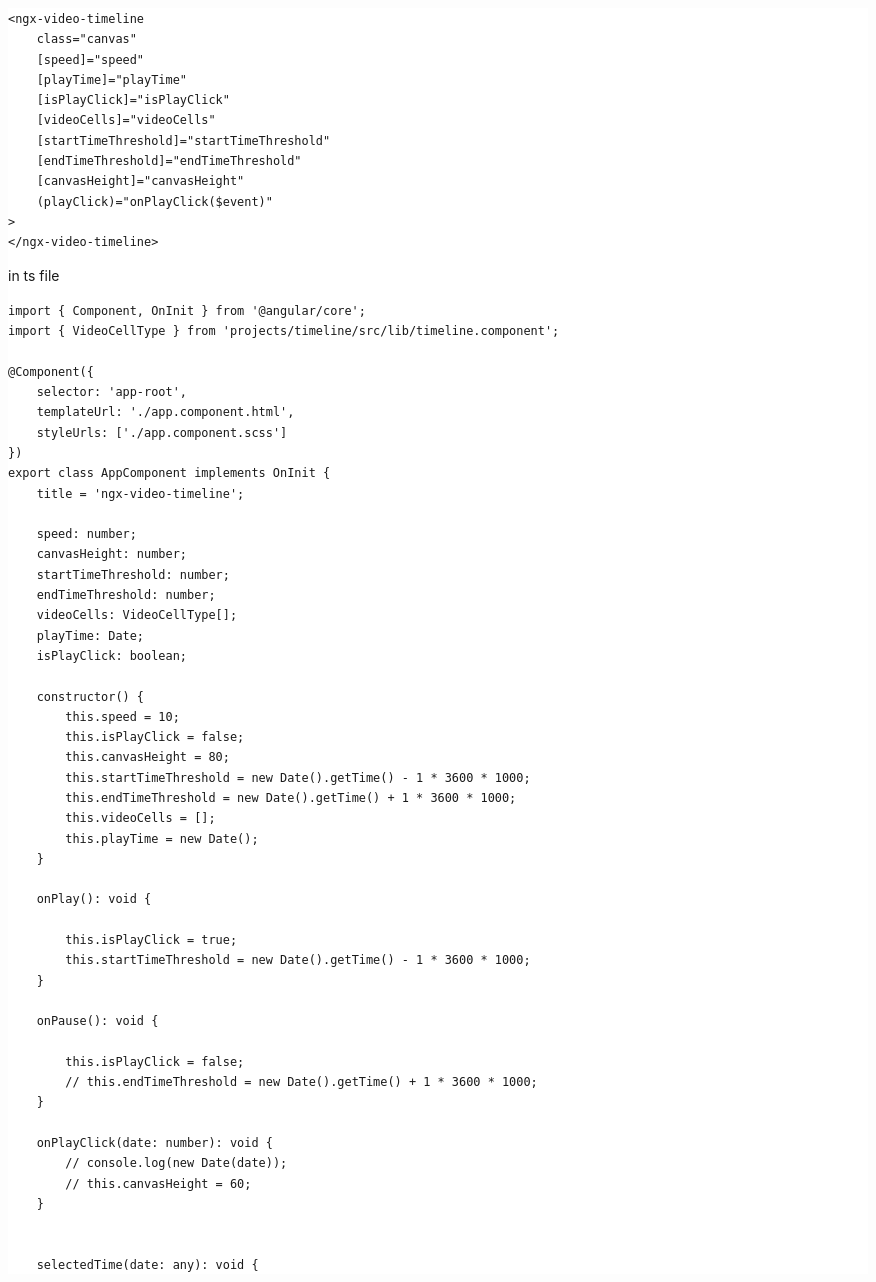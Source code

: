 ```
<ngx-video-timeline 
    class="canvas"
    [speed]="speed" 
    [playTime]="playTime" 
    [isPlayClick]="isPlayClick" 
    [videoCells]="videoCells" 
    [startTimeThreshold]="startTimeThreshold" 
    [endTimeThreshold]="endTimeThreshold" 
    [canvasHeight]="canvasHeight" 
    (playClick)="onPlayClick($event)"
>
</ngx-video-timeline>
```
in ts file
```
import { Component, OnInit } from '@angular/core';
import { VideoCellType } from 'projects/timeline/src/lib/timeline.component';

@Component({
    selector: 'app-root',
    templateUrl: './app.component.html',
    styleUrls: ['./app.component.scss']
})
export class AppComponent implements OnInit {
    title = 'ngx-video-timeline';

    speed: number;
    canvasHeight: number;
    startTimeThreshold: number;
    endTimeThreshold: number;
    videoCells: VideoCellType[];
    playTime: Date;
    isPlayClick: boolean;

    constructor() {
        this.speed = 10;
        this.isPlayClick = false;
        this.canvasHeight = 80;
        this.startTimeThreshold = new Date().getTime() - 1 * 3600 * 1000;
        this.endTimeThreshold = new Date().getTime() + 1 * 3600 * 1000;
        this.videoCells = [];
        this.playTime = new Date();
    }

    onPlay(): void {

        this.isPlayClick = true;
        this.startTimeThreshold = new Date().getTime() - 1 * 3600 * 1000;
    }

    onPause(): void {

        this.isPlayClick = false;
        // this.endTimeThreshold = new Date().getTime() + 1 * 3600 * 1000;
    }

    onPlayClick(date: number): void {
        // console.log(new Date(date));
        // this.canvasHeight = 60;
    }


    selectedTime(date: any): void {
```